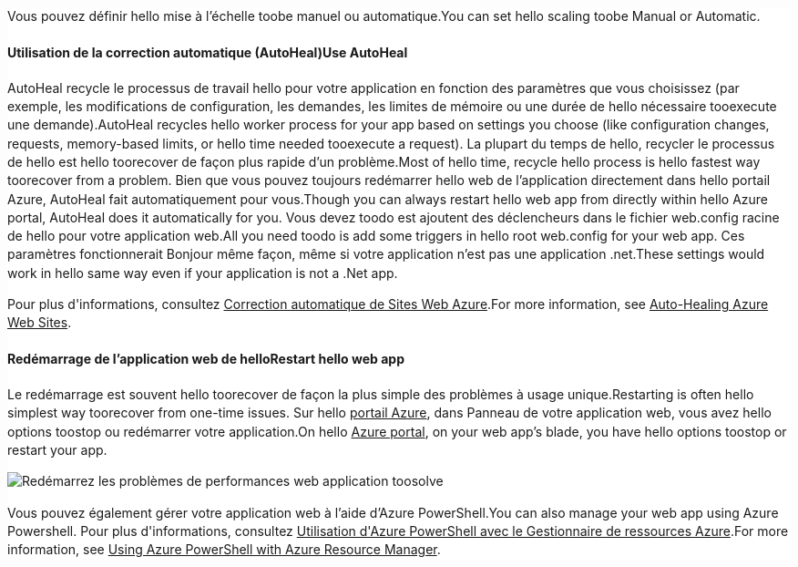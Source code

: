<span data-ttu-id="61575-230">Vous pouvez définir hello mise à l’échelle toobe manuel ou automatique.</span><span class="sxs-lookup"><span data-stu-id="61575-230">You can set hello scaling toobe Manual or Automatic.</span></span>

#### <a name="use-autoheal"></a><span data-ttu-id="61575-231">Utilisation de la correction automatique (AutoHeal)</span><span class="sxs-lookup"><span data-stu-id="61575-231">Use AutoHeal</span></span>
<span data-ttu-id="61575-232">AutoHeal recycle le processus de travail hello pour votre application en fonction des paramètres que vous choisissez (par exemple, les modifications de configuration, les demandes, les limites de mémoire ou une durée de hello nécessaire tooexecute une demande).</span><span class="sxs-lookup"><span data-stu-id="61575-232">AutoHeal recycles hello worker process for your app based on settings you choose (like configuration changes, requests, memory-based limits, or hello time needed tooexecute a request).</span></span> <span data-ttu-id="61575-233">La plupart du temps de hello, recycler le processus de hello est hello toorecover de façon plus rapide d’un problème.</span><span class="sxs-lookup"><span data-stu-id="61575-233">Most of hello time, recycle hello process is hello fastest way toorecover from a problem.</span></span> <span data-ttu-id="61575-234">Bien que vous pouvez toujours redémarrer hello web de l’application directement dans hello portail Azure, AutoHeal fait automatiquement pour vous.</span><span class="sxs-lookup"><span data-stu-id="61575-234">Though you can always restart hello web app from directly within hello Azure portal, AutoHeal does it automatically for you.</span></span> <span data-ttu-id="61575-235">Vous devez toodo est ajoutent des déclencheurs dans le fichier web.config racine de hello pour votre application web.</span><span class="sxs-lookup"><span data-stu-id="61575-235">All you need toodo is add some triggers in hello root web.config for your web app.</span></span> <span data-ttu-id="61575-236">Ces paramètres fonctionnerait Bonjour même façon, même si votre application n’est pas une application .net.</span><span class="sxs-lookup"><span data-stu-id="61575-236">These settings would work in hello same way even if your application is not a .Net app.</span></span>

<span data-ttu-id="61575-237">Pour plus d'informations, consultez [Correction automatique de Sites Web Azure](https://azure.microsoft.com/blog/auto-healing-windows-azure-web-sites/).</span><span class="sxs-lookup"><span data-stu-id="61575-237">For more information, see [Auto-Healing Azure Web Sites](https://azure.microsoft.com/blog/auto-healing-windows-azure-web-sites/).</span></span>

#### <a name="restart-hello-web-app"></a><span data-ttu-id="61575-238">Redémarrage de l’application web de hello</span><span class="sxs-lookup"><span data-stu-id="61575-238">Restart hello web app</span></span>
<span data-ttu-id="61575-239">Le redémarrage est souvent hello toorecover de façon la plus simple des problèmes à usage unique.</span><span class="sxs-lookup"><span data-stu-id="61575-239">Restarting is often hello simplest way toorecover from one-time issues.</span></span> <span data-ttu-id="61575-240">Sur hello [portail Azure](https://portal.azure.com/), dans Panneau de votre application web, vous avez hello options toostop ou redémarrer votre application.</span><span class="sxs-lookup"><span data-stu-id="61575-240">On hello [Azure portal](https://portal.azure.com/), on your web app’s blade, you have hello options toostop or restart your app.</span></span>

 ![Redémarrez les problèmes de performances web application toosolve](./media/app-service-web-troubleshoot-performance-degradation/2-restart.png)

<span data-ttu-id="61575-242">Vous pouvez également gérer votre application web à l’aide d’Azure PowerShell.</span><span class="sxs-lookup"><span data-stu-id="61575-242">You can also manage your web app using Azure Powershell.</span></span> <span data-ttu-id="61575-243">Pour plus d'informations, consultez [Utilisation d'Azure PowerShell avec le Gestionnaire de ressources Azure](../powershell-azure-resource-manager.md).</span><span class="sxs-lookup"><span data-stu-id="61575-243">For more information, see [Using Azure PowerShell with Azure Resource Manager](../powershell-azure-resource-manager.md).</span></span>
